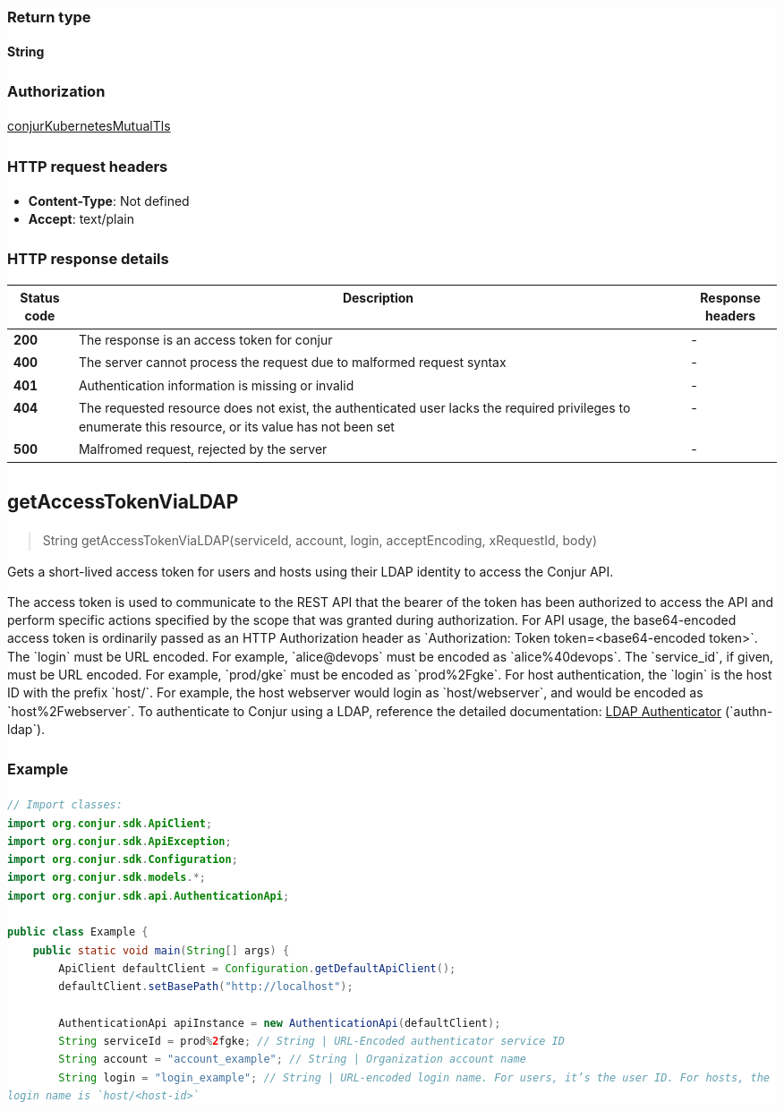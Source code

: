 ### Return type

**String**

### Authorization

[conjurKubernetesMutualTls](../README.md#conjurKubernetesMutualTls)

### HTTP request headers

- **Content-Type**: Not defined
- **Accept**: text/plain

### HTTP response details
| Status code | Description | Response headers |
|-------------|-------------|------------------|
| **200** | The response is an access token for conjur |  -  |
| **400** | The server cannot process the request due to malformed request syntax |  -  |
| **401** | Authentication information is missing or invalid |  -  |
| **404** | The requested resource does not exist, the authenticated user lacks the required privileges to enumerate this resource, or its value has not been set |  -  |
| **500** | Malfromed request, rejected by the server |  -  |


## getAccessTokenViaLDAP

> String getAccessTokenViaLDAP(serviceId, account, login, acceptEncoding, xRequestId, body)

Gets a short-lived access token for users and hosts using their LDAP identity to access the Conjur API. 

The access token is used to communicate to the REST API that the bearer of the token has been authorized to access the API and perform specific actions specified by the scope that was granted during authorization.  For API usage, the base64-encoded access token is ordinarily passed as an HTTP Authorization header as &#x60;Authorization: Token token&#x3D;&lt;base64-encoded token&gt;&#x60;.  The &#x60;login&#x60; must be URL encoded. For example, &#x60;alice@devops&#x60; must be encoded as &#x60;alice%40devops&#x60;.  The &#x60;service_id&#x60;, if given, must be URL encoded. For example, &#x60;prod/gke&#x60; must be encoded as &#x60;prod%2Fgke&#x60;.  For host authentication, the &#x60;login&#x60; is the host ID with the prefix &#x60;host/&#x60;. For example, the host webserver would login as &#x60;host/webserver&#x60;, and would be encoded as &#x60;host%2Fwebserver&#x60;.  To authenticate to Conjur using a LDAP, reference the detailed documentation: [LDAP Authenticator](https://docs.conjur.org/Latest/en/Content/Integrations/ldap/ldap_authenticator.html) (&#x60;authn-ldap&#x60;). 

### Example

```java
// Import classes:
import org.conjur.sdk.ApiClient;
import org.conjur.sdk.ApiException;
import org.conjur.sdk.Configuration;
import org.conjur.sdk.models.*;
import org.conjur.sdk.api.AuthenticationApi;

public class Example {
    public static void main(String[] args) {
        ApiClient defaultClient = Configuration.getDefaultApiClient();
        defaultClient.setBasePath("http://localhost");

        AuthenticationApi apiInstance = new AuthenticationApi(defaultClient);
        String serviceId = prod%2fgke; // String | URL-Encoded authenticator service ID
        String account = "account_example"; // String | Organization account name
        String login = "login_example"; // String | URL-encoded login name. For users, it’s the user ID. For hosts, the login name is `host/<host-id>`
```